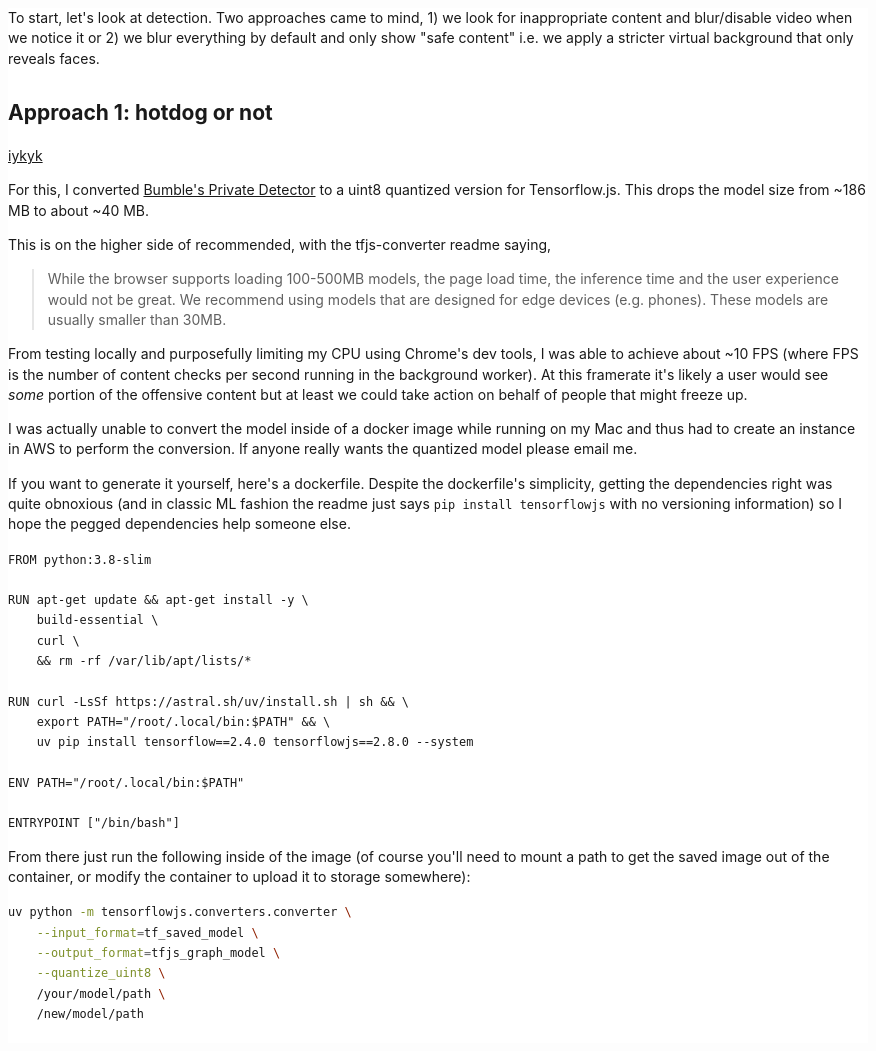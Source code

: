 To start, let's look at detection. Two approaches came to mind, 1) we look for inappropriate content and blur/disable video when we notice it or 2) we blur everything by default and only show "safe content" i.e. we apply a stricter virtual background that only reveals faces.

[^1]: A lot of recruiters do default to phone calls but video provides a human element that matters for things like sales, health, and education.
## Approach 1: hotdog or not
[iykyk](https://www.youtube.com/watch?v=vIci3C4JkL0)

For this, I converted [Bumble's Private Detector](https://github.com/bumble-tech/private-detector/tree/main) to a uint8 quantized version for Tensorflow.js. This drops the model size from ~186 MB to about ~40 MB. 

This is on the higher side of recommended, with the tfjs-converter readme saying,
> While the browser supports loading 100-500MB models, the page load time, the inference time and the user experience would not be great. We recommend using models that are designed for edge devices (e.g. phones). These models are usually smaller than 30MB.

From testing locally and purposefully limiting my CPU using Chrome's dev tools, I was able to achieve about ~10 FPS (where FPS is the number of content checks per second running in the background worker). At this framerate it's likely a user would see _some_ portion of the offensive content but at least we could take action on behalf of people that might freeze up. 

I was actually unable to convert the model inside of a docker image while running on my Mac and thus had to create an instance in AWS to perform the conversion. If anyone really wants the quantized model please email me.

If you want to generate it yourself, here's a dockerfile. Despite the dockerfile's simplicity, getting the dependencies right was quite obnoxious (and in classic ML fashion the readme just says `pip install tensorflowjs` with no versioning information) so I hope the pegged dependencies help someone else.

```docker
FROM python:3.8-slim

RUN apt-get update && apt-get install -y \
    build-essential \
    curl \
    && rm -rf /var/lib/apt/lists/* 

RUN curl -LsSf https://astral.sh/uv/install.sh | sh && \
    export PATH="/root/.local/bin:$PATH" && \
    uv pip install tensorflow==2.4.0 tensorflowjs==2.8.0 --system

ENV PATH="/root/.local/bin:$PATH"

ENTRYPOINT ["/bin/bash"]
```

From there just run the following inside of the image (of course you'll need to mount a path to get the saved image out of the container, or modify the container to upload it to storage somewhere):
```bash
uv python -m tensorflowjs.converters.converter \
    --input_format=tf_saved_model \
    --output_format=tfjs_graph_model \
    --quantize_uint8 \
    /your/model/path \
    /new/model/path
    
```
